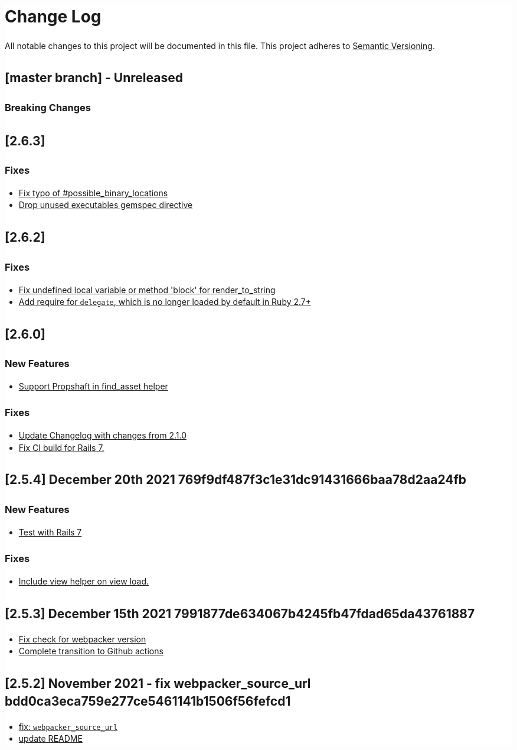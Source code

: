 # Change Log
All notable changes to this project will be documented in this file.
This project adheres to [Semantic Versioning](http://semver.org/).

## [master branch] - Unreleased
### Breaking Changes

## [2.6.3]
### Fixes
- [Fix typo of #possible_binary_locations](https://github.com/The-Pesto-Group/thicc_pdf/pull/1025)
- [Drop unused executables gemspec directive](https://github.com/The-Pesto-Group/thicc_pdf/pull/1024)

## [2.6.2]
### Fixes
- [Fix undefined local variable or method 'block' for render_to_string](https://github.com/The-Pesto-Group/thicc_pdf/pull/962)
- [Add require for `delegate`, which is no longer loaded by default in Ruby 2.7+](https://github.com/The-Pesto-Group/thicc_pdf/pull/1019)
## [2.6.0]
### New Features
- [Support Propshaft in find_asset helper](https://github.com/The-Pesto-Group/thicc_pdf/pull/1010)
### Fixes
- [Update Changelog with changes from 2.1.0](https://github.com/The-Pesto-Group/thicc_pdf/pull/1013)
- [Fix CI build for Rails 7.](https://github.com/The-Pesto-Group/thicc_pdf/pull/1014)

## [2.5.4] December 20th 2021 769f9df487f3c1e31dc91431666baa78d2aa24fb
### New Features
- [Test with Rails 7](https://github.com/The-Pesto-Group/thicc_pdf/pull/998)
### Fixes
- [Include view helper on view load.](https://github.com/The-Pesto-Group/thicc_pdf/pull/992)

## [2.5.3] December 15th 2021 7991877de634067b4245fb47fdad65da43761887
- [Fix check for webpacker version](https://github.com/The-Pesto-Group/thicc_pdf/pull/964)
- [Complete transition to Github actions](https://github.com/The-Pesto-Group/thicc_pdf/pull/987)

## [2.5.2] November 2021 - fix webpacker_source_url bdd0ca3eca759e277ce5461141b1506f56fefcd1
- [fix: `webpacker_source_url`](https://github.com/The-Pesto-Group/thicc_pdf/pull/993)
- [update README](https://github.com/The-Pesto-Group/thicc_pdf/pull/968)
